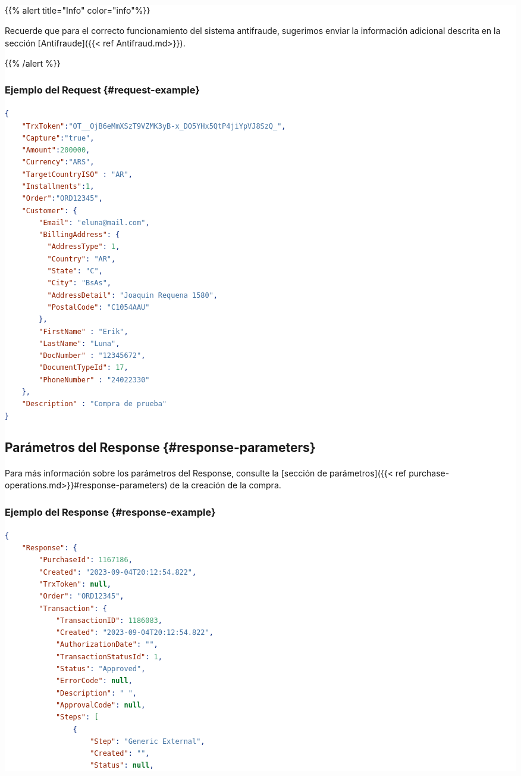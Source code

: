 {{% alert title="Info" color="info"%}}

Recuerde que para el correcto funcionamiento del sistema antifraude, sugerimos enviar la información adicional descrita en la sección [Antifraude]({{< ref Antifraud.md>}}).

{{% /alert %}}

### Ejemplo del Request {#request-example}
```json
{
    "TrxToken":"OT__OjB6eMmXSzT9VZMK3yB-x_DO5YHx5QtP4jiYpVJ8SzQ_",
    "Capture":"true",
    "Amount":200000,
    "Currency":"ARS",
    "TargetCountryISO" : "AR",
    "Installments":1,
    "Order":"ORD12345",
    "Customer": {
        "Email": "eluna@mail.com",
        "BillingAddress": {
          "AddressType": 1,
          "Country": "AR",
          "State": "C",
          "City": "BsAs",
          "AddressDetail": "Joaquin Requena 1580",
          "PostalCode": "C1054AAU"
        },
        "FirstName" : "Erik",
        "LastName": "Luna",
        "DocNumber" : "12345672",
        "DocumentTypeId": 17,
        "PhoneNumber" : "24022330"
    },
    "Description" : "Compra de prueba"
}
```

## Parámetros del Response {#response-parameters}
Para más información sobre los parámetros del Response, consulte la [sección de parámetros]({{< ref purchase-operations.md>}}#response-parameters) de la creación de la compra.

### Ejemplo del Response {#response-example}

```json
{
    "Response": {
        "PurchaseId": 1167186,
        "Created": "2023-09-04T20:12:54.822",
        "TrxToken": null,
        "Order": "ORD12345",
        "Transaction": {
            "TransactionID": 1186083,
            "Created": "2023-09-04T20:12:54.822",
            "AuthorizationDate": "",
            "TransactionStatusId": 1,
            "Status": "Approved",
            "ErrorCode": null,
            "Description": " ",
            "ApprovalCode": null,
            "Steps": [
                {
                    "Step": "Generic External",
                    "Created": "",
                    "Status": null,
```